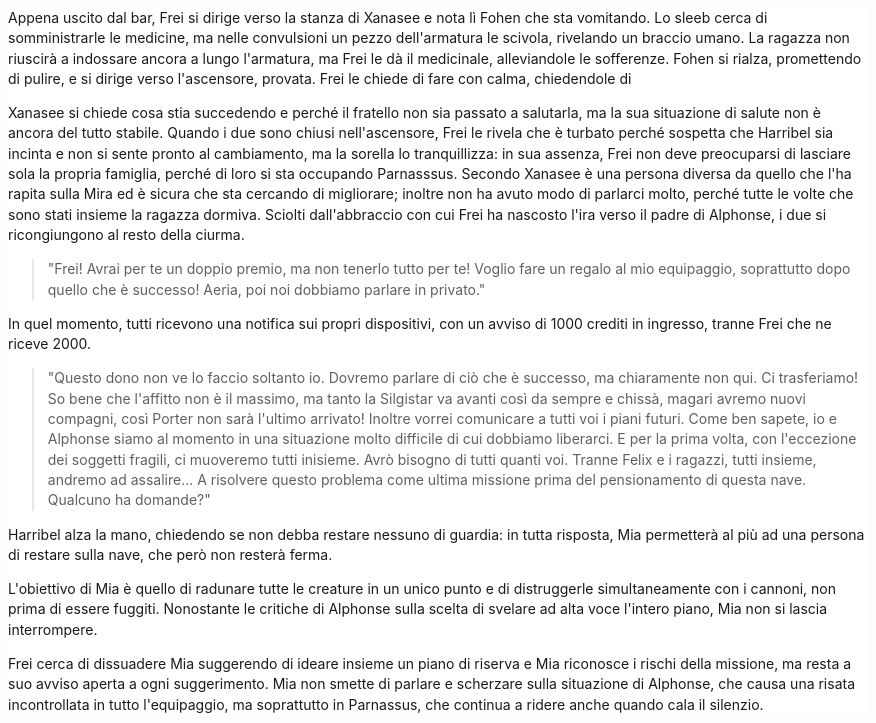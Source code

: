 Appena uscito dal bar, Frei si dirige verso la stanza di Xanasee e nota lì Fohen che sta vomitando. Lo sleeb cerca di somministrarle le medicine, ma nelle convulsioni un pezzo dell'armatura le scivola, rivelando un braccio umano. La ragazza non riuscirà a indossare ancora a lungo l'armatura, ma Frei le dà il medicinale, alleviandole le sofferenze. Fohen si rialza, promettendo di pulire, e si dirige verso l'ascensore, provata. Frei le chiede di fare con calma, chiedendole di 

Xanasee si chiede cosa stia succedendo e perché il fratello non sia passato a salutarla, ma la sua situazione di salute non è ancora del tutto stabile. Quando i due sono chiusi nell'ascensore, Frei le rivela che è turbato perché sospetta che Harribel sia incinta e non si sente pronto al cambiamento, ma la sorella lo tranquillizza: in sua assenza, Frei non deve preocuparsi di lasciare sola la propria famiglia, perché di loro si sta occupando Parnasssus. Secondo Xanasee è una persona diversa da quello che l'ha rapita sulla Mira ed è sicura che sta cercando di migliorare; inoltre non ha avuto modo di parlarci molto, perché tutte le volte che sono stati insieme la ragazza dormiva. Sciolti dall'abbraccio con cui Frei ha nascosto l'ira verso il padre di Alphonse, i due si ricongiungono al resto della ciurma.

>"Frei! Avrai per te un doppio premio, ma non tenerlo tutto per te! Voglio fare un regalo al mio equipaggio, soprattutto dopo quello che è successo! Aeria, poi noi dobbiamo parlare in privato."

In quel momento, tutti ricevono una notifica sui propri dispositivi, con un avviso di 1000 crediti in ingresso, tranne Frei che ne riceve 2000. 

>"Questo dono non ve lo faccio soltanto io. Dovremo parlare di ciò che è successo, ma chiaramente non qui. Ci trasferiamo! So bene che l'affitto non è il massimo, ma tanto la Silgistar va avanti così da sempre e chissà, magari avremo nuovi compagni, così Porter non sarà  l'ultimo arrivato! Inoltre vorrei comunicare a tutti voi i piani futuri. Come ben sapete, io e Alphonse siamo al momento in una situazione molto difficile di cui dobbiamo liberarci. E per la prima volta, con l'eccezione dei soggetti fragili, ci muoveremo tutti inisieme. Avrò bisogno di tutti quanti voi. Tranne Felix e i ragazzi, tutti insieme, andremo ad assalire... A risolvere questo problema come ultima missione prima del pensionamento di questa nave. Qualcuno ha domande?"

Harribel alza la mano, chiedendo se non debba restare nessuno di guardia: in tutta risposta, Mia permetterà al più ad una persona di restare sulla nave, che però non resterà ferma.

L'obiettivo di Mia è quello di radunare tutte le creature in un unico punto e di distruggerle simultaneamente con i cannoni, non prima di essere fuggiti. Nonostante le critiche di Alphonse sulla scelta di svelare ad alta voce l'intero piano, Mia non si lascia interrompere.

Frei cerca di dissuadere Mia suggerendo di ideare insieme un piano di riserva e Mia riconosce i rischi della missione, ma resta a suo avviso aperta a ogni suggerimento. Mia non smette di parlare e scherzare sulla situazione di Alphonse, che causa una risata incontrollata in tutto l'equipaggio, ma soprattutto in Parnassus, che continua a ridere anche quando cala il silenzio.